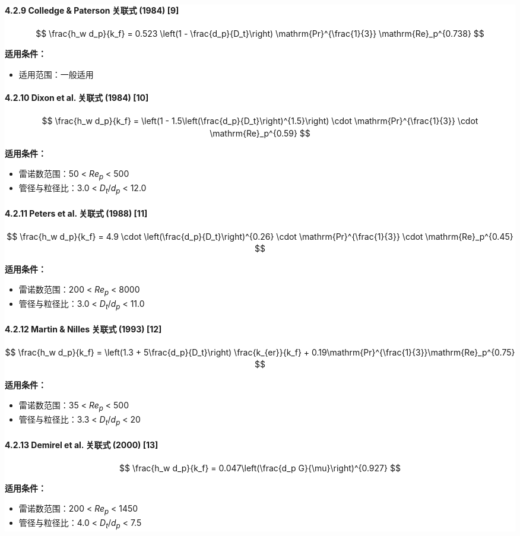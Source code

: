 #### 4.2.9 Colledge & Paterson 关联式 (1984) [9]

$$
\frac{h_w d_p}{k_f} = 0.523 \left(1 - \frac{d_p}{D_t}\right) \mathrm{Pr}^{\frac{1}{3}} \mathrm{Re}_p^{0.738}
$$

**适用条件：**

- 适用范围：一般适用

#### 4.2.10 Dixon et al. 关联式 (1984) [10]

$$
\frac{h_w d_p}{k_f} = \left(1 - 1.5\left(\frac{d_p}{D_t}\right)^{1.5}\right) \cdot \mathrm{Pr}^{\frac{1}{3}} \cdot \mathrm{Re}_p^{0.59}
$$

**适用条件：**

- 雷诺数范围：50 < $Re_p$ < 500
- 管径与粒径比：3.0 < $D_t/d_p$ < 12.0

#### 4.2.11 Peters et al. 关联式 (1988) [11]

$$
\frac{h_w d_p}{k_f} = 4.9 \cdot \left(\frac{d_p}{D_t}\right)^{0.26} \cdot \mathrm{Pr}^{\frac{1}{3}} \cdot \mathrm{Re}_p^{0.45}
$$

**适用条件：**

- 雷诺数范围：200 < $Re_p$ < 8000
- 管径与粒径比：3.0 < $D_t/d_p$ < 11.0

#### 4.2.12 Martin & Nilles 关联式 (1993) [12]

$$
\frac{h_w d_p}{k_f} = \left(1.3 + 5\frac{d_p}{D_t}\right) \frac{k_{er}}{k_f} + 0.19\mathrm{Pr}^{\frac{1}{3}}\mathrm{Re}_p^{0.75}
$$

**适用条件：**

- 雷诺数范围：35 < $Re_p$ < 500
- 管径与粒径比：3.3 < $D_t/d_p$ < 20

#### 4.2.13 Demirel et al. 关联式 (2000) [13]

$$
\frac{h_w d_p}{k_f} = 0.047\left(\frac{d_p G}{\mu}\right)^{0.927}
$$

**适用条件：**

- 雷诺数范围：200 < $Re_p$ < 1450
- 管径与粒径比：4.0 < $D_t/d_p$ < 7.5
